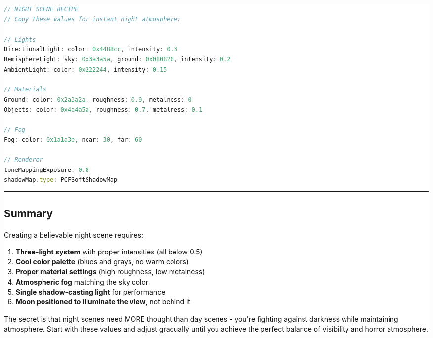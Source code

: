 ```javascript
// NIGHT SCENE RECIPE
// Copy these values for instant night atmosphere:

// Lights
DirectionalLight: color: 0x4488cc, intensity: 0.3
HemisphereLight: sky: 0x3a3a5a, ground: 0x080820, intensity: 0.2
AmbientLight: color: 0x222244, intensity: 0.15

// Materials
Ground: color: 0x2a3a2a, roughness: 0.9, metalness: 0
Objects: color: 0x4a4a5a, roughness: 0.7, metalness: 0.1

// Fog
Fog: color: 0x1a1a3e, near: 30, far: 60

// Renderer
toneMappingExposure: 0.8
shadowMap.type: PCFSoftShadowMap
```

---

## Summary

Creating a believable night scene requires:

1. **Three-light system** with proper intensities (all below 0.5)
2. **Cool color palette** (blues and grays, no warm colors)
3. **Proper material settings** (high roughness, low metalness)
4. **Atmospheric fog** matching the sky color
5. **Single shadow-casting light** for performance
6. **Moon positioned to illuminate the view**, not behind it

The secret is that night scenes need MORE thought than day scenes - you're fighting against darkness while maintaining atmosphere. Start with these values and adjust gradually until you achieve the perfect balance of visibility and horror atmosphere.
